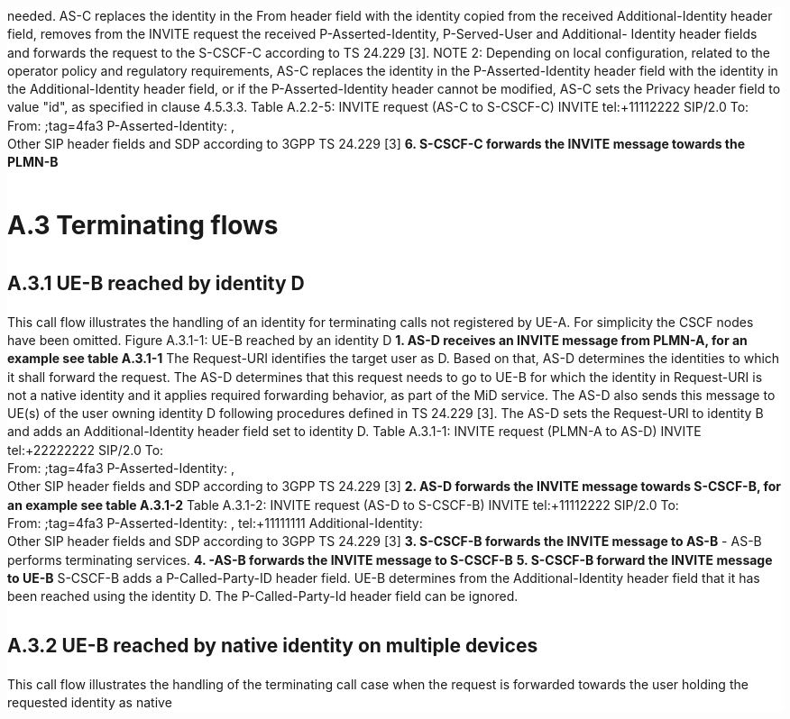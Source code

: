 needed. AS-C replaces the identity in the From header field with the identity
copied from the received Additional-Identity header field, removes from the
INVITE request the received P-Asserted-Identity, P-Served-User and Additional-
Identity header fields and forwards the request to the S-CSCF-C according to
TS 24.229 [3].
NOTE 2: Depending on local configuration, related to the operator policy and
regulatory requirements, AS-C replaces the identity in the P-Asserted-Identity
header field with the identity in the Additional-Identity header field, or if
the P-Asserted-Identity header cannot be modified, AS-C sets the Privacy
header field to value \"id\", as specified in clause 4.5.3.3.
Table A.2.2-5: INVITE request (AS-C to S-CSCF-C)
INVITE tel:+11112222 SIP/2.0
To: \
From: \;tag=4fa3
P-Asserted-Identity: \, \
Other SIP header fields and SDP according to 3GPP TS 24.229 [3]
**6\. S-CSCF-C forwards the INVITE message towards the PLMN-B**
# A.3 Terminating flows
## A.3.1 UE-B reached by identity D
This call flow illustrates the handling of an identity for terminating calls
not registered by UE-A. For simplicity the CSCF nodes have been omitted.
Figure A.3.1-1: UE-B reached by an identity D
**1\. AS-D receives an INVITE message from PLMN-A, for an example see table
A.3.1-1**
The Request-URI identifies the target user as D. Based on that, AS-D
determines the identities to which it shall forward the request.
The AS-D determines that this request needs to go to UE-B for which the
identity in Request-URI is not a native identity and it applies required
forwarding behavior, as part of the MiD service.
The AS-D also sends this message to UE(s) of the user owning identity D
following procedures defined in TS 24.229 [3].
The AS-D sets the Request-URI to identity B and adds an Additional-Identity
header field set to identity D.
Table A.3.1-1: INVITE request (PLMN-A to AS-D)
INVITE tel:+22222222 SIP/2.0
To: \
From: \;tag=4fa3
P-Asserted-Identity: \, \
Other SIP header fields and SDP according to 3GPP TS 24.229 [3]
**2\. AS-D forwards the INVITE message towards S-CSCF-B, for an example see
table A.3.1-2**
Table A.3.1-2: INVITE request (AS-D to S-CSCF-B)
INVITE tel:+11112222 SIP/2.0
To: \
From: \;tag=4fa3
P-Asserted-Identity: \, tel:+11111111
Additional-Identity: \
Other SIP header fields and SDP according to 3GPP TS 24.229 [3]
**3\. S-CSCF-B forwards the INVITE message to AS-B**
\- AS-B performs terminating services.
**4\. -AS-B forwards the INVITE message to S-CSCF-B**
**5\. S-CSCF-B forward the INVITE message to UE-B**
S-CSCF-B adds a P-Called-Party-ID header field.
UE-B determines from the Additional-Identity header field that it has been
reached using the identity D. The P-Called-Party-Id header field can be
ignored.
## A.3.2 UE-B reached by native identity on multiple devices
This call flow illustrates the handling of the terminating call case when the
request is forwarded towards the user holding the requested identity as native